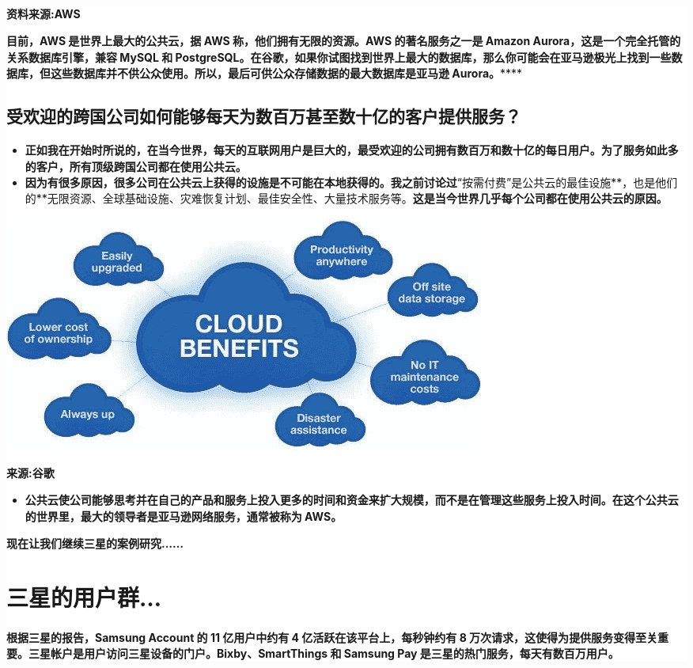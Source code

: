 ****资料来源:AWS****

******目前，AWS 是世界上最大的公共云，据 AWS 称，他们拥有无限的资源。AWS 的著名服务之一是 Amazon Aurora，这是一个完全托管的关系数据库引擎，兼容 MySQL 和 PostgreSQL。在谷歌，如果你试图找到世界上最大的数据库，那么你可能会在亚马逊极光上找到一些数据库，但这些数据库并不供公众使用。所以，最后**可供公众存储数据的最大数据库是亚马逊 Aurora。********

## ****受欢迎的跨国公司如何能够每天为数百万甚至数十亿的客户提供服务？****

*   **正如我在开始时所说的，在当今世界，每天的互联网用户是巨大的，最受欢迎的公司拥有数百万和数十亿的每日用户。**为了服务如此多的客户，所有顶级跨国公司都在使用公共云**。**
*   **因为有很多原因，很多公司在公共云上获得的设施是不可能在本地获得的。我之前讨论过**“按需付费”是公共云的最佳设施**，也是他们的**无限资源、全球基础设施、灾难恢复计划、最佳安全性、大量技术服务等。**这是当今世界几乎每个公司都在使用公共云的原因。**

**![](img/cfdb84696301446e3bc3682506f87b37.png)**

**来源:谷歌**

*   **公共云使公司能够思考并在自己的产品和服务上投入更多的时间和资金来扩大规模，而不是在管理这些服务上投入时间。在这个公共云的世界里，最大的领导者是亚马逊网络服务，通常被称为 AWS。**

****现在让我们继续三星的案例研究……****

# **三星的用户群…**

**根据三星的报告，Samsung Account 的 11 亿用户中约有 4 亿活跃在该平台上，每秒钟约有 **8 万次请求，这使得为**提供服务变得至关重要。三星帐户是用户访问三星设备的门户。Bixby、SmartThings 和 Samsung Pay 是三星的热门服务，每天有数百万用户。**
